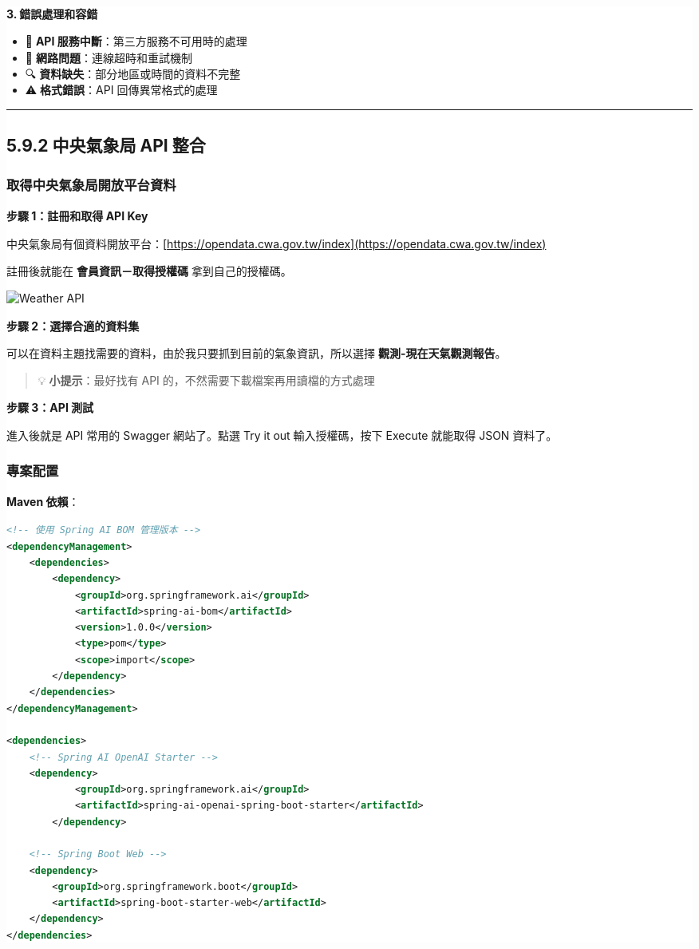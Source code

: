 **3. 錯誤處理和容錯**
- 🚫 **API 服務中斷**：第三方服務不可用時的處理
- 📡 **網路問題**：連線超時和重試機制
- 🔍 **資料缺失**：部分地區或時間的資料不完整
- ⚠️ **格式錯誤**：API 回傳異常格式的處理

---

## 5.9.2 中央氣象局 API 整合

### 取得中央氣象局開放平台資料

**步驟 1：註冊和取得 API Key**

中央氣象局有個資料開放平台：[https://opendata.cwa.gov.tw/index](https://opendata.cwa.gov.tw/index)

註冊後就能在 **會員資訊－取得授權碼** 拿到自己的授權碼。

![Weather API](https://example.com/weather-api.png)

**步驟 2：選擇合適的資料集**

可以在資料主題找需要的資料，由於我只要抓到目前的氣象資訊，所以選擇 **觀測-現在天氣觀測報告**。

> 💡 **小提示**：最好找有 API 的，不然需要下載檔案再用讀檔的方式處理

**步驟 3：API 測試**

進入後就是 API 常用的 Swagger 網站了。點選 Try it out 輸入授權碼，按下 Execute 就能取得 JSON 資料了。

### 專案配置

**Maven 依賴**：

```xml
<!-- 使用 Spring AI BOM 管理版本 -->
<dependencyManagement>
    <dependencies>
        <dependency>
            <groupId>org.springframework.ai</groupId>
            <artifactId>spring-ai-bom</artifactId>
            <version>1.0.0</version>
            <type>pom</type>
            <scope>import</scope>
        </dependency>
    </dependencies>
</dependencyManagement>

<dependencies>
    <!-- Spring AI OpenAI Starter -->
    <dependency>
            <groupId>org.springframework.ai</groupId>
            <artifactId>spring-ai-openai-spring-boot-starter</artifactId>
        </dependency>
    
    <!-- Spring Boot Web -->
    <dependency>
        <groupId>org.springframework.boot</groupId>
        <artifactId>spring-boot-starter-web</artifactId>
    </dependency>
</dependencies>
```
